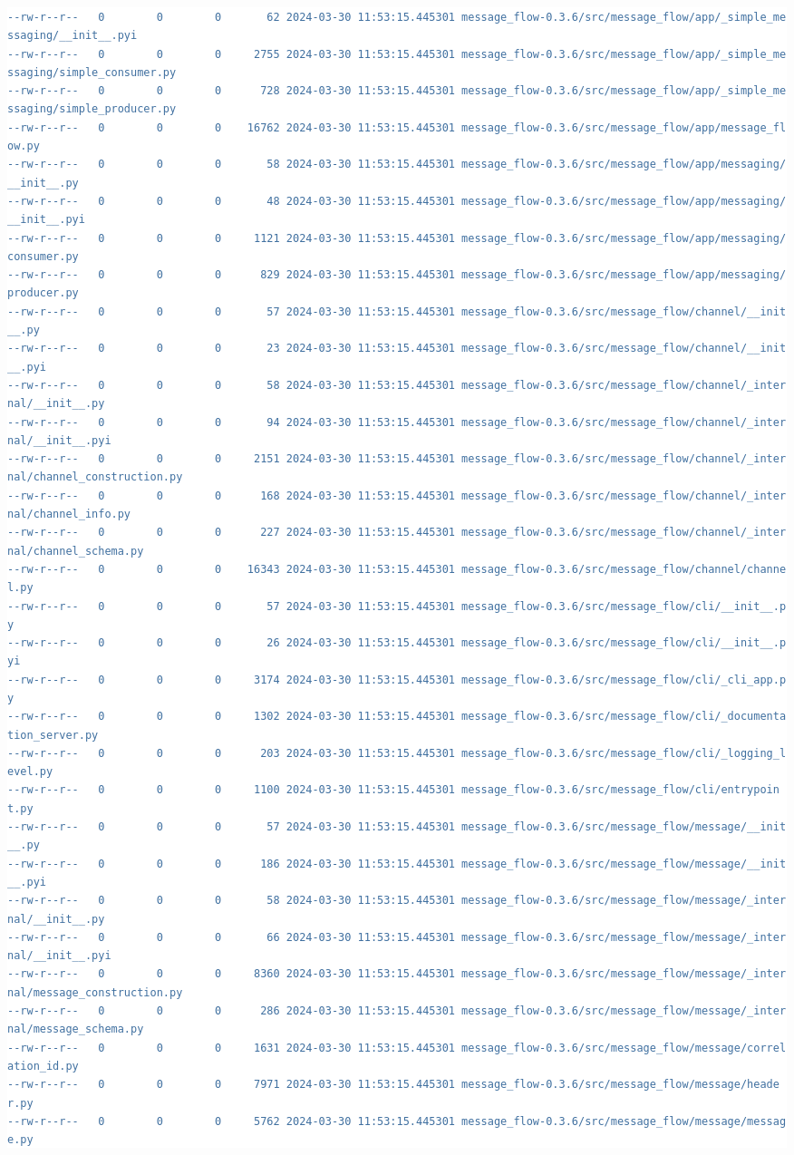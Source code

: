 ```diff
--rw-r--r--   0        0        0       62 2024-03-30 11:53:15.445301 message_flow-0.3.6/src/message_flow/app/_simple_messaging/__init__.pyi
--rw-r--r--   0        0        0     2755 2024-03-30 11:53:15.445301 message_flow-0.3.6/src/message_flow/app/_simple_messaging/simple_consumer.py
--rw-r--r--   0        0        0      728 2024-03-30 11:53:15.445301 message_flow-0.3.6/src/message_flow/app/_simple_messaging/simple_producer.py
--rw-r--r--   0        0        0    16762 2024-03-30 11:53:15.445301 message_flow-0.3.6/src/message_flow/app/message_flow.py
--rw-r--r--   0        0        0       58 2024-03-30 11:53:15.445301 message_flow-0.3.6/src/message_flow/app/messaging/__init__.py
--rw-r--r--   0        0        0       48 2024-03-30 11:53:15.445301 message_flow-0.3.6/src/message_flow/app/messaging/__init__.pyi
--rw-r--r--   0        0        0     1121 2024-03-30 11:53:15.445301 message_flow-0.3.6/src/message_flow/app/messaging/consumer.py
--rw-r--r--   0        0        0      829 2024-03-30 11:53:15.445301 message_flow-0.3.6/src/message_flow/app/messaging/producer.py
--rw-r--r--   0        0        0       57 2024-03-30 11:53:15.445301 message_flow-0.3.6/src/message_flow/channel/__init__.py
--rw-r--r--   0        0        0       23 2024-03-30 11:53:15.445301 message_flow-0.3.6/src/message_flow/channel/__init__.pyi
--rw-r--r--   0        0        0       58 2024-03-30 11:53:15.445301 message_flow-0.3.6/src/message_flow/channel/_internal/__init__.py
--rw-r--r--   0        0        0       94 2024-03-30 11:53:15.445301 message_flow-0.3.6/src/message_flow/channel/_internal/__init__.pyi
--rw-r--r--   0        0        0     2151 2024-03-30 11:53:15.445301 message_flow-0.3.6/src/message_flow/channel/_internal/channel_construction.py
--rw-r--r--   0        0        0      168 2024-03-30 11:53:15.445301 message_flow-0.3.6/src/message_flow/channel/_internal/channel_info.py
--rw-r--r--   0        0        0      227 2024-03-30 11:53:15.445301 message_flow-0.3.6/src/message_flow/channel/_internal/channel_schema.py
--rw-r--r--   0        0        0    16343 2024-03-30 11:53:15.445301 message_flow-0.3.6/src/message_flow/channel/channel.py
--rw-r--r--   0        0        0       57 2024-03-30 11:53:15.445301 message_flow-0.3.6/src/message_flow/cli/__init__.py
--rw-r--r--   0        0        0       26 2024-03-30 11:53:15.445301 message_flow-0.3.6/src/message_flow/cli/__init__.pyi
--rw-r--r--   0        0        0     3174 2024-03-30 11:53:15.445301 message_flow-0.3.6/src/message_flow/cli/_cli_app.py
--rw-r--r--   0        0        0     1302 2024-03-30 11:53:15.445301 message_flow-0.3.6/src/message_flow/cli/_documentation_server.py
--rw-r--r--   0        0        0      203 2024-03-30 11:53:15.445301 message_flow-0.3.6/src/message_flow/cli/_logging_level.py
--rw-r--r--   0        0        0     1100 2024-03-30 11:53:15.445301 message_flow-0.3.6/src/message_flow/cli/entrypoint.py
--rw-r--r--   0        0        0       57 2024-03-30 11:53:15.445301 message_flow-0.3.6/src/message_flow/message/__init__.py
--rw-r--r--   0        0        0      186 2024-03-30 11:53:15.445301 message_flow-0.3.6/src/message_flow/message/__init__.pyi
--rw-r--r--   0        0        0       58 2024-03-30 11:53:15.445301 message_flow-0.3.6/src/message_flow/message/_internal/__init__.py
--rw-r--r--   0        0        0       66 2024-03-30 11:53:15.445301 message_flow-0.3.6/src/message_flow/message/_internal/__init__.pyi
--rw-r--r--   0        0        0     8360 2024-03-30 11:53:15.445301 message_flow-0.3.6/src/message_flow/message/_internal/message_construction.py
--rw-r--r--   0        0        0      286 2024-03-30 11:53:15.445301 message_flow-0.3.6/src/message_flow/message/_internal/message_schema.py
--rw-r--r--   0        0        0     1631 2024-03-30 11:53:15.445301 message_flow-0.3.6/src/message_flow/message/correlation_id.py
--rw-r--r--   0        0        0     7971 2024-03-30 11:53:15.445301 message_flow-0.3.6/src/message_flow/message/header.py
--rw-r--r--   0        0        0     5762 2024-03-30 11:53:15.445301 message_flow-0.3.6/src/message_flow/message/message.py
```